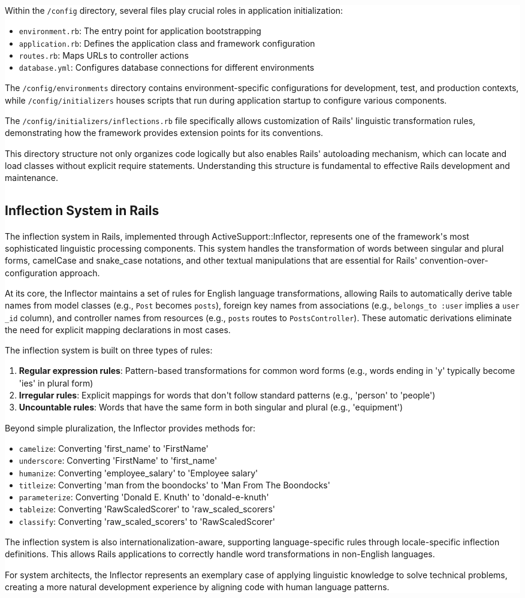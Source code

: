 Within the `/config` directory, several files play crucial roles in application initialization:

- `environment.rb`: The entry point for application bootstrapping
- `application.rb`: Defines the application class and framework configuration
- `routes.rb`: Maps URLs to controller actions
- `database.yml`: Configures database connections for different environments

The `/config/environments` directory contains environment-specific configurations for development, test, and production contexts, while `/config/initializers` houses scripts that run during application startup to configure various components.

The `/config/initializers/inflections.rb` file specifically allows customization of Rails' linguistic transformation rules, demonstrating how the framework provides extension points for its conventions.

This directory structure not only organizes code logically but also enables Rails' autoloading mechanism, which can locate and load classes without explicit require statements. Understanding this structure is fundamental to effective Rails development and maintenance.

## Inflection System in Rails

The inflection system in Rails, implemented through ActiveSupport::Inflector, represents one of the framework's most sophisticated linguistic processing components. This system handles the transformation of words between singular and plural forms, camelCase and snake_case notations, and other textual manipulations that are essential for Rails' convention-over-configuration approach.

At its core, the Inflector maintains a set of rules for English language transformations, allowing Rails to automatically derive table names from model classes (e.g., `Post` becomes `posts`), foreign key names from associations (e.g., `belongs_to :user` implies a `user_id` column), and controller names from resources (e.g., `posts` routes to `PostsController`). These automatic derivations eliminate the need for explicit mapping declarations in most cases.

The inflection system is built on three types of rules:

1. **Regular expression rules**: Pattern-based transformations for common word forms (e.g., words ending in 'y' typically become 'ies' in plural form)
2. **Irregular rules**: Explicit mappings for words that don't follow standard patterns (e.g., 'person' to 'people')
3. **Uncountable rules**: Words that have the same form in both singular and plural (e.g., 'equipment')

Beyond simple pluralization, the Inflector provides methods for:

- `camelize`: Converting 'first_name' to 'FirstName'
- `underscore`: Converting 'FirstName' to 'first_name'
- `humanize`: Converting 'employee_salary' to 'Employee salary'
- `titleize`: Converting 'man from the boondocks' to 'Man From The Boondocks'
- `parameterize`: Converting 'Donald E. Knuth' to 'donald-e-knuth'
- `tableize`: Converting 'RawScaledScorer' to 'raw_scaled_scorers'
- `classify`: Converting 'raw_scaled_scorers' to 'RawScaledScorer'

The inflection system is also internationalization-aware, supporting language-specific rules through locale-specific inflection definitions. This allows Rails applications to correctly handle word transformations in non-English languages.

For system architects, the Inflector represents an exemplary case of applying linguistic knowledge to solve technical problems, creating a more natural development experience by aligning code with human language patterns.
